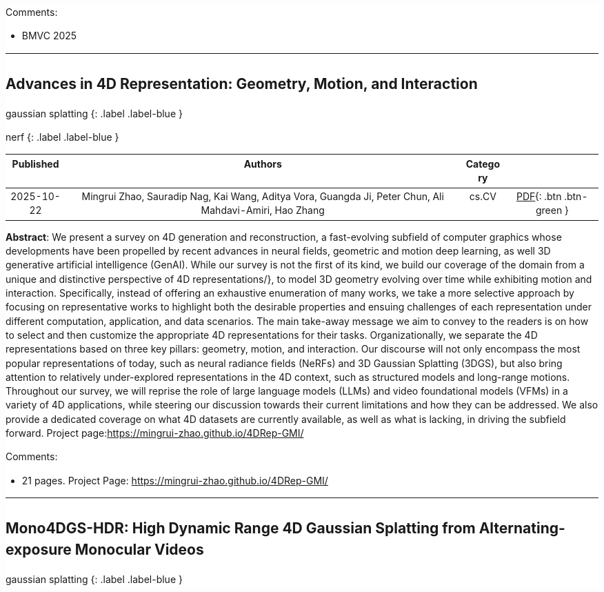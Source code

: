 Comments:
- BMVC 2025

---

## Advances in 4D Representation: Geometry, Motion, and Interaction

gaussian splatting
{: .label .label-blue }

nerf
{: .label .label-blue }

| Published | Authors | Category | |
|:---:|:---:|:---:|:---:|
| 2025-10-22 | Mingrui Zhao, Sauradip Nag, Kai Wang, Aditya Vora, Guangda Ji, Peter Chun, Ali Mahdavi-Amiri, Hao Zhang | cs.CV | [PDF](http://arxiv.org/pdf/2510.19255v1){: .btn .btn-green } |

**Abstract**: We present a survey on 4D generation and reconstruction, a fast-evolving
subfield of computer graphics whose developments have been propelled by recent
advances in neural fields, geometric and motion deep learning, as well 3D
generative artificial intelligence (GenAI). While our survey is not the first
of its kind, we build our coverage of the domain from a unique and distinctive
perspective of 4D representations\/}, to model 3D geometry evolving over time
while exhibiting motion and interaction. Specifically, instead of offering an
exhaustive enumeration of many works, we take a more selective approach by
focusing on representative works to highlight both the desirable properties and
ensuing challenges of each representation under different computation,
application, and data scenarios. The main take-away message we aim to convey to
the readers is on how to select and then customize the appropriate 4D
representations for their tasks. Organizationally, we separate the 4D
representations based on three key pillars: geometry, motion, and interaction.
Our discourse will not only encompass the most popular representations of
today, such as neural radiance fields (NeRFs) and 3D Gaussian Splatting (3DGS),
but also bring attention to relatively under-explored representations in the 4D
context, such as structured models and long-range motions. Throughout our
survey, we will reprise the role of large language models (LLMs) and video
foundational models (VFMs) in a variety of 4D applications, while steering our
discussion towards their current limitations and how they can be addressed. We
also provide a dedicated coverage on what 4D datasets are currently available,
as well as what is lacking, in driving the subfield forward. Project
page:https://mingrui-zhao.github.io/4DRep-GMI/

Comments:
- 21 pages. Project Page: https://mingrui-zhao.github.io/4DRep-GMI/

---

## Mono4DGS-HDR: High Dynamic Range 4D Gaussian Splatting from  Alternating-exposure Monocular Videos

gaussian splatting
{: .label .label-blue }
